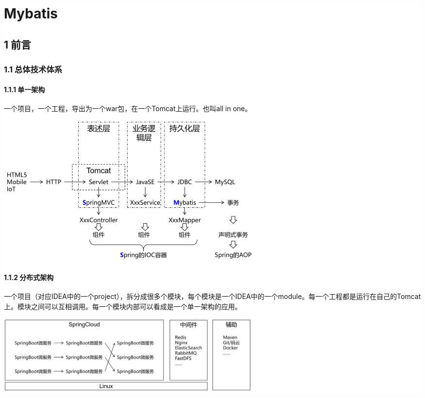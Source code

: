 # Mybatis



## 1 前言

### 1.1 总体技术体系

#### 1.1.1 单一架构

一个项目，一个工程，导出为一个war包，在一个Tomcat上运行。也叫all in one。

<img src="./Mybatis.assets/image-20230331231611597.png" alt="image-20230331231611597" style="zoom:50%;" />

#### 1.1.2 分布式架构

一个项目（对应IDEA中的一个project），拆分成很多个模块，每个模块是一个IDEA中的一个module。每一个工程都是运行在自己的Tomcat上。模块之间可以互相调用。每一个模块内部可以看成是一个单一架构的应用。

<img src="./Mybatis.assets/image-20230331231814702.png" alt="image-20230331231814702" style="zoom:50%;" />
